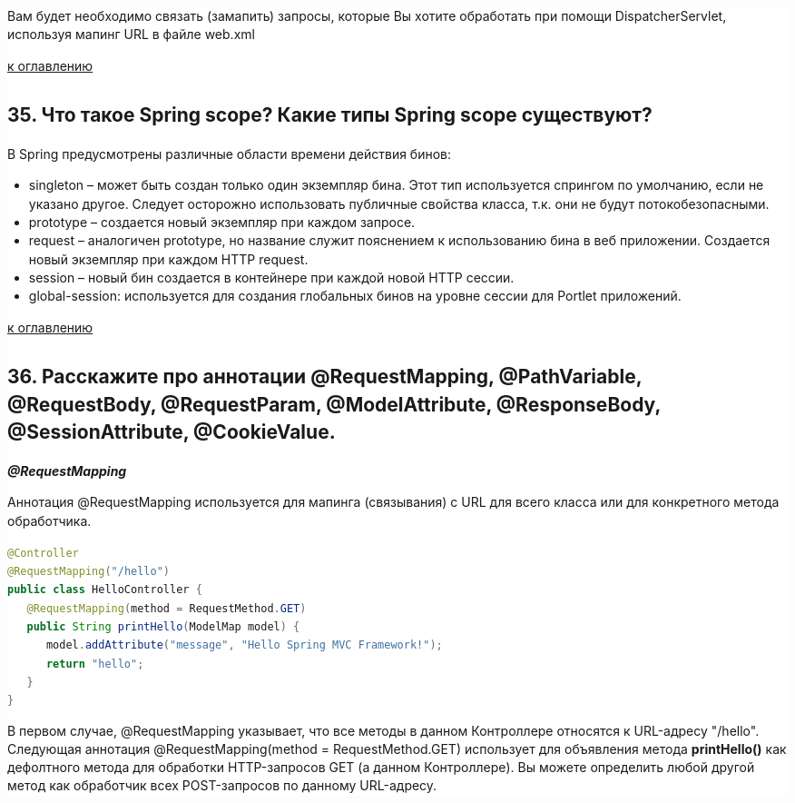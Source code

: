 Вам будет необходимо связать (замапить) запросы, которые Вы хотите обработать при помощи DispatcherServlet, используя 
мапинг URL в файле web.xml

[к оглавлению](#spring)

## 35. Что такое Spring scope? Какие типы Spring scope существуют?

В Spring предусмотрены различные области времени действия бинов:

+ singleton – может быть создан только один экземпляр бина. Этот тип используется спрингом по умолчанию, если не указано 
  другое. Следует осторожно использовать публичные свойства класса, т.к. они не будут потокобезопасными.
+ prototype – создается новый экземпляр при каждом запросе.
+ request – аналогичен prototype, но название служит пояснением к использованию бина в веб приложении. Создается новый 
  экземпляр при каждом HTTP request.
+ session – новый бин создается в контейнере при каждой новой HTTP сессии.
+ global-session: используется для создания глобальных бинов на уровне сессии для Portlet приложений.

[к оглавлению](#spring)

## 36. Расскажите про аннотации @RequestMapping, @PathVariable, @RequestBody, @RequestParam, @ModelAttribute, @ResponseBody, @SessionAttribute, @CookieValue.

***@RequestMapping***

Аннотация @RequestMapping используется для мапинга (связывания) с URL для всего класса или для конкретного метода 
обработчика.

```java
@Controller
@RequestMapping("/hello")
public class HelloController { 
   @RequestMapping(method = RequestMethod.GET)
   public String printHello(ModelMap model) {
      model.addAttribute("message", "Hello Spring MVC Framework!");
      return "hello";
   }
}
```

В первом случае, @RequestMapping указывает, что все методы в данном Контроллере относятся к URL-адресу "/hello". 
Следующая аннотация @RequestMapping(method = RequestMethod.GET) использует для объявления метода **printHello()** как
дефолтного метода для обработки HTTP-запросов GET (а данном Контроллере). Вы можете определить любой другой метод как
обработчик всех POST-запросов по данному URL-адресу.
